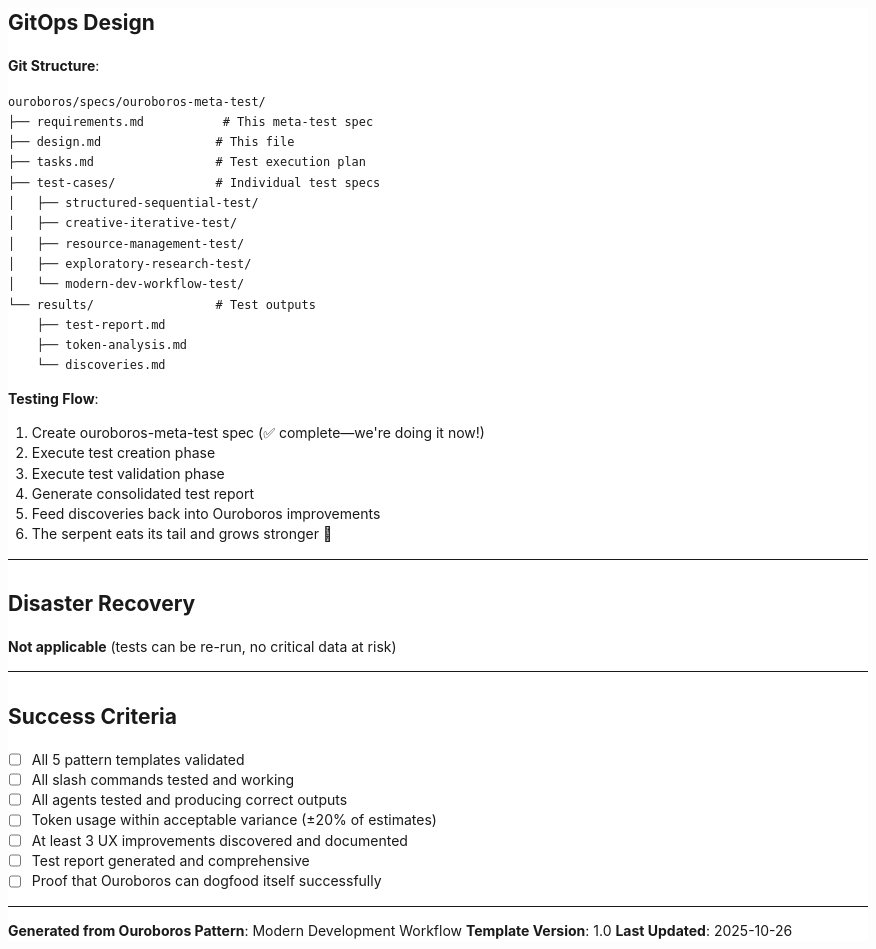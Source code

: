 ## GitOps Design

**Git Structure**:
```
ouroboros/specs/ouroboros-meta-test/
├── requirements.md           # This meta-test spec
├── design.md                # This file
├── tasks.md                 # Test execution plan
├── test-cases/              # Individual test specs
│   ├── structured-sequential-test/
│   ├── creative-iterative-test/
│   ├── resource-management-test/
│   ├── exploratory-research-test/
│   └── modern-dev-workflow-test/
└── results/                 # Test outputs
    ├── test-report.md
    ├── token-analysis.md
    └── discoveries.md
```

**Testing Flow**:
1. Create ouroboros-meta-test spec (✅ complete—we're doing it now!)
2. Execute test creation phase
3. Execute test validation phase
4. Generate consolidated test report
5. Feed discoveries back into Ouroboros improvements
6. The serpent eats its tail and grows stronger 🐍

---

## Disaster Recovery

**Not applicable** (tests can be re-run, no critical data at risk)

---

## Success Criteria

- [ ] All 5 pattern templates validated
- [ ] All slash commands tested and working
- [ ] All agents tested and producing correct outputs
- [ ] Token usage within acceptable variance (±20% of estimates)
- [ ] At least 3 UX improvements discovered and documented
- [ ] Test report generated and comprehensive
- [ ] Proof that Ouroboros can dogfood itself successfully

---

**Generated from Ouroboros Pattern**: Modern Development Workflow
**Template Version**: 1.0
**Last Updated**: 2025-10-26